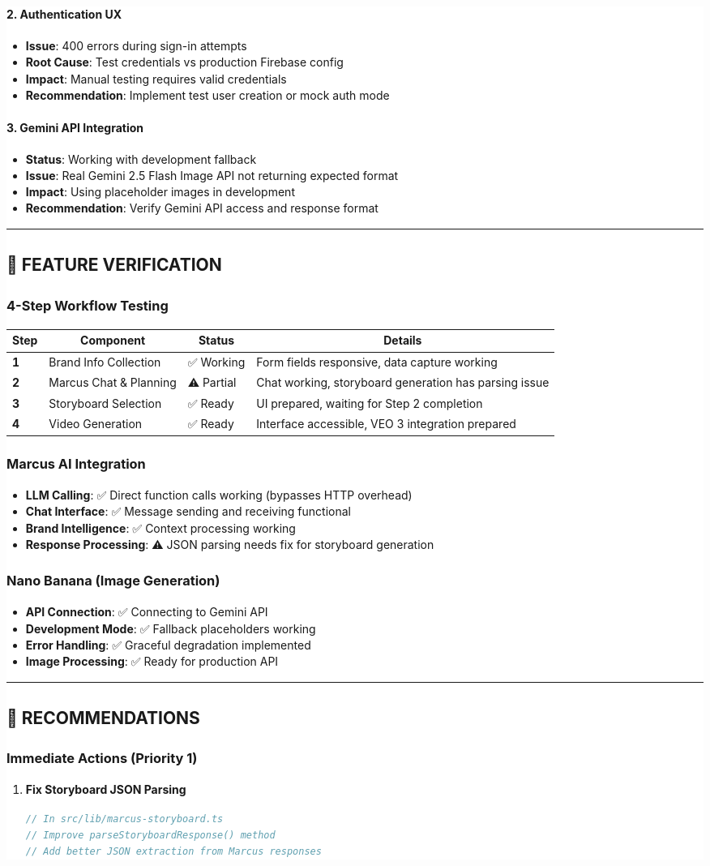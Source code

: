 #### 2. **Authentication UX**
- **Issue**: 400 errors during sign-in attempts
- **Root Cause**: Test credentials vs production Firebase config
- **Impact**: Manual testing requires valid credentials
- **Recommendation**: Implement test user creation or mock auth mode

#### 3. **Gemini API Integration**
- **Status**: Working with development fallback
- **Issue**: Real Gemini 2.5 Flash Image API not returning expected format
- **Impact**: Using placeholder images in development
- **Recommendation**: Verify Gemini API access and response format

---

## 🎯 **FEATURE VERIFICATION**

### **4-Step Workflow Testing**

| Step | Component | Status | Details |
|------|-----------|--------|---------|
| **1** | Brand Info Collection | ✅ Working | Form fields responsive, data capture working |
| **2** | Marcus Chat & Planning | ⚠️ Partial | Chat working, storyboard generation has parsing issue |
| **3** | Storyboard Selection | ✅ Ready | UI prepared, waiting for Step 2 completion |
| **4** | Video Generation | ✅ Ready | Interface accessible, VEO 3 integration prepared |

### **Marcus AI Integration**
- **LLM Calling**: ✅ Direct function calls working (bypasses HTTP overhead)
- **Chat Interface**: ✅ Message sending and receiving functional
- **Brand Intelligence**: ✅ Context processing working
- **Response Processing**: ⚠️ JSON parsing needs fix for storyboard generation

### **Nano Banana (Image Generation)**
- **API Connection**: ✅ Connecting to Gemini API
- **Development Mode**: ✅ Fallback placeholders working
- **Error Handling**: ✅ Graceful degradation implemented
- **Image Processing**: ✅ Ready for production API

---

## 🚀 **RECOMMENDATIONS**

### **Immediate Actions (Priority 1)**

1. **Fix Storyboard JSON Parsing**
   ```typescript
   // In src/lib/marcus-storyboard.ts
   // Improve parseStoryboardResponse() method
   // Add better JSON extraction from Marcus responses
   ```
